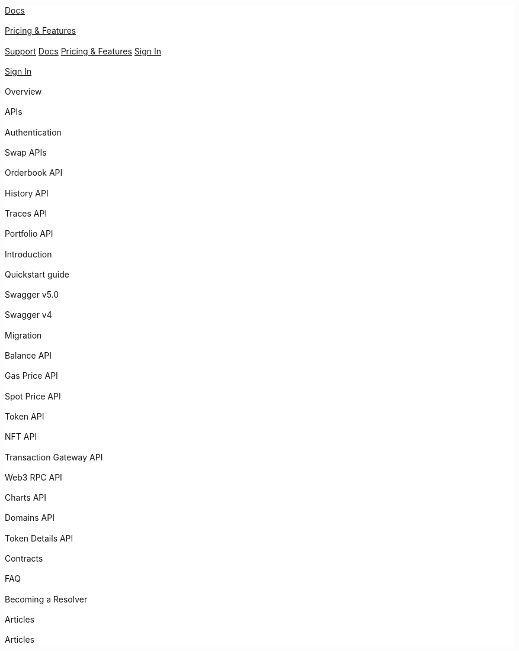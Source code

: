 [Docs](https://portal.1inch.dev/documentation/overview)

[Pricing & Features](https://portal.1inch.dev/pricing)

[Support](https://portal.1inch.dev/support) [Docs](https://portal.1inch.dev/documentation/overview) [Pricing & Features](https://portal.1inch.dev/pricing) [Sign In](https://portal.1inch.dev/login)

[Sign In](https://portal.1inch.dev/login)

Overview

APIs

Authentication

Swap APIs

Orderbook API

History API

Traces API

Portfolio API

Introduction

Quickstart guide

Swagger v5.0

Swagger v4

Migration

Balance API

Gas Price API

Spot Price API

Token API

NFT API

Transaction Gateway API

Web3 RPC API

Charts API

Domains API

Token Details API

Contracts

FAQ

Becoming a Resolver

Articles

Articles
